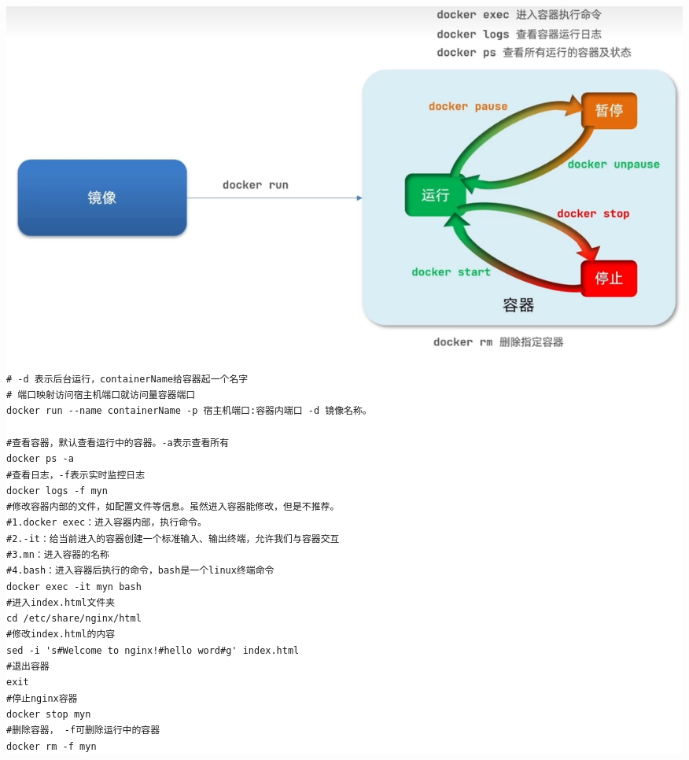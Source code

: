![](图片/Snipaste_2024-01-14_15-22-16.png)

```shell
# -d 表示后台运行，containerName给容器起一个名字
# 端口映射访问宿主机端口就访问量容器端口
docker run --name containerName -p 宿主机端口:容器内端口 -d 镜像名称。

#查看容器，默认查看运行中的容器。-a表示查看所有
docker ps -a
#查看日志，-f表示实时监控日志
docker logs -f myn
#修改容器内部的文件，如配置文件等信息。虽然进入容器能修改，但是不推荐。
#1.docker exec：进入容器内部，执行命令。
#2.-it：给当前进入的容器创建一个标准输入、输出终端，允许我们与容器交互
#3.mn：进入容器的名称
#4.bash：进入容器后执行的命令，bash是一个linux终端命令
docker exec -it myn bash
#进入index.html文件夹
cd /etc/share/nginx/html
#修改index.html的内容
sed -i 's#Welcome to nginx!#hello word#g' index.html
#退出容器
exit
#停止nginx容器
docker stop myn
#删除容器， -f可删除运行中的容器
docker rm -f myn
```


